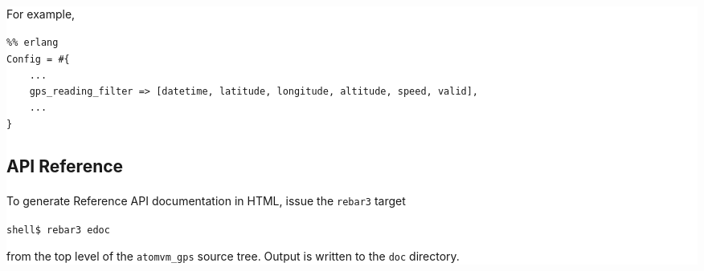 For example,

    %% erlang
    Config = #{
        ...
        gps_reading_filter => [datetime, latitude, longitude, altitude, speed, valid],
        ...
    }

## API Reference

To generate Reference API documentation in HTML, issue the `rebar3` target

    shell$ rebar3 edoc

from the top level of the `atomvm_gps` source tree.  Output is written to the `doc` directory.
